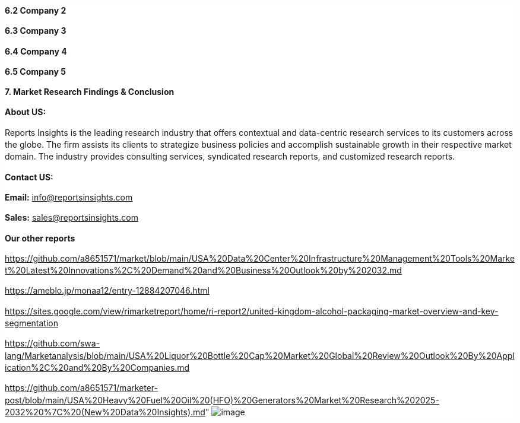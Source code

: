 <strong>6.2 Company 2</strong>

<strong>6.3 Company 3</strong>

<strong>6.4 Company 4</strong>

<strong>6.5 Company 5</strong>

<strong>7. Market Research Findings &amp; Conclusion</strong>

<strong>About US:</strong>

Reports Insights is the leading research industry that offers contextual and data-centric research services to its customers across the globe. The firm assists its clients to strategize business policies and accomplish sustainable growth in their respective market domain. The industry provides consulting services, syndicated research reports, and customized research reports.

<strong>Contact US:</strong>

<p class=""""><b>Email:</b> <a href=mailto:info@reportsinsights.com>info@reportsinsights.com</a></p>
<p class=""""><b>Sales:</b> <a href=mailto:sales@reportsinsights.com>sales@reportsinsights.com</a></p>

<strong>Our other reports</strong>

<a href=https://github.com/a8651571/market/blob/main/USA%20Data%20Center%20Infrastructure%20Management%20Tools%20Market%20Latest%20Innovations%2C%20Demand%20and%20Business%20Outlook%20by%202032.md>https://github.com/a8651571/market/blob/main/USA%20Data%20Center%20Infrastructure%20Management%20Tools%20Market%20Latest%20Innovations%2C%20Demand%20and%20Business%20Outlook%20by%202032.md</a>

<a href=https://ameblo.jp/monaa12/entry-12884207046.html>https://ameblo.jp/monaa12/entry-12884207046.html</a>

<a href=https://sites.google.com/view/rimarketreport/home/ri-report2/united-kingdom-alcohol-packaging-market-overview-and-key-segmentation>https://sites.google.com/view/rimarketreport/home/ri-report2/united-kingdom-alcohol-packaging-market-overview-and-key-segmentation</a>

<a href=https://github.com/swa-lang/Marketanalysis/blob/main/USA%20Liquor%20Bottle%20Cap%20Market%20Global%20Review%20Outlook%20By%20Application%2C%20and%20By%20Companies.md>https://github.com/swa-lang/Marketanalysis/blob/main/USA%20Liquor%20Bottle%20Cap%20Market%20Global%20Review%20Outlook%20By%20Application%2C%20and%20By%20Companies.md</a>

<a href=https://github.com/a8651571/marketer-post/blob/main/USA%20Heavy%20Fuel%20Oil%20(HFO)%20Generators%20Market%20Research%202025-2032%20%7C%20(New%20Data%20Insights).md>https://github.com/a8651571/marketer-post/blob/main/USA%20Heavy%20Fuel%20Oil%20(HFO)%20Generators%20Market%20Research%202025-2032%20%7C%20(New%20Data%20Insights).md</a>"
![image](https://github.com/user-attachments/assets/82831f4a-4eb3-4e47-bf2d-d9ef102d5ad4)
